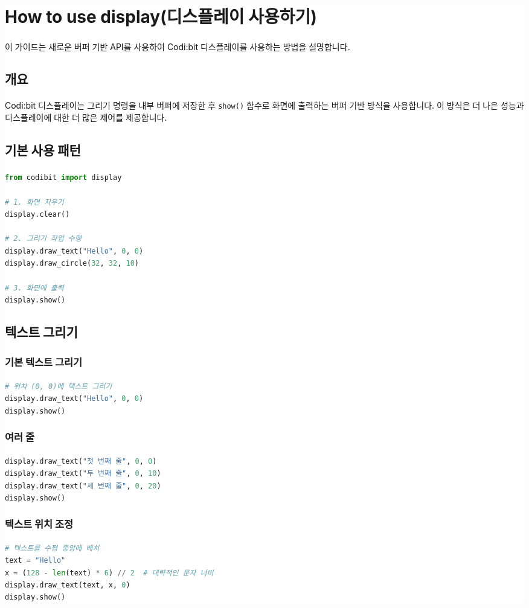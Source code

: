 # How to use display(디스플레이 사용하기)

이 가이드는 새로운 버퍼 기반 API를 사용하여 Codi:bit 디스플레이를 사용하는 방법을 설명합니다.

## 개요

Codi:bit 디스플레이는 그리기 명령을 내부 버퍼에 저장한 후 `show()` 함수로 화면에 출력하는 버퍼 기반 방식을 사용합니다. 이 방식은 더 나은 성능과 디스플레이에 대한 더 많은 제어를 제공합니다.

## 기본 사용 패턴

```python
from codibit import display

# 1. 화면 지우기
display.clear()

# 2. 그리기 작업 수행
display.draw_text("Hello", 0, 0)
display.draw_circle(32, 32, 10)

# 3. 화면에 출력
display.show()
```

## 텍스트 그리기

### 기본 텍스트 그리기

```python
# 위치 (0, 0)에 텍스트 그리기
display.draw_text("Hello", 0, 0)
display.show()
```

### 여러 줄

```python
display.draw_text("첫 번째 줄", 0, 0)
display.draw_text("두 번째 줄", 0, 10)
display.draw_text("세 번째 줄", 0, 20)
display.show()
```

### 텍스트 위치 조정

```python
# 텍스트를 수평 중앙에 배치
text = "Hello"
x = (128 - len(text) * 6) // 2  # 대략적인 문자 너비
display.draw_text(text, x, 0)
display.show()
```
